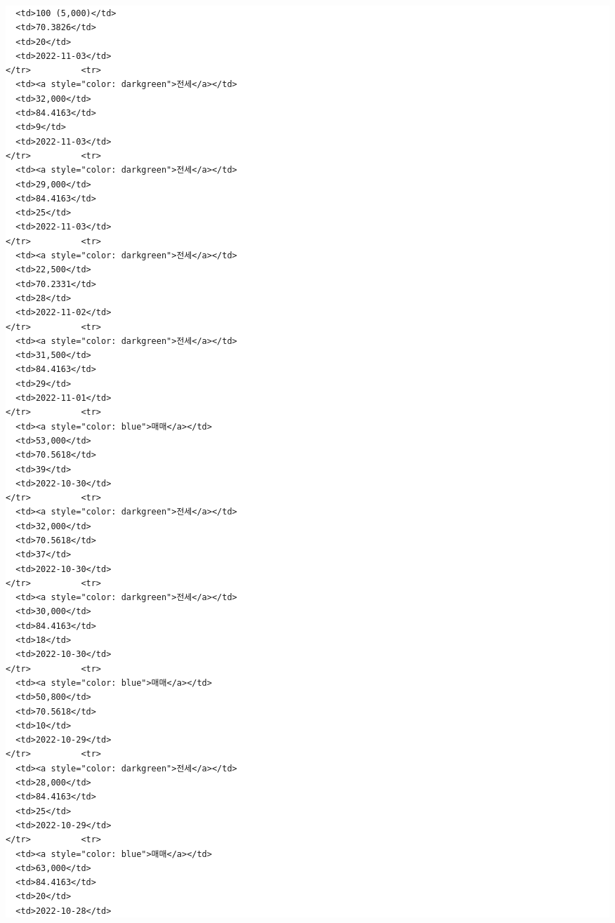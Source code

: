       <td>100 (5,000)</td>
      <td>70.3826</td>
      <td>20</td>
      <td>2022-11-03</td>
    </tr>          <tr>
      <td><a style="color: darkgreen">전세</a></td>
      <td>32,000</td>
      <td>84.4163</td>
      <td>9</td>
      <td>2022-11-03</td>
    </tr>          <tr>
      <td><a style="color: darkgreen">전세</a></td>
      <td>29,000</td>
      <td>84.4163</td>
      <td>25</td>
      <td>2022-11-03</td>
    </tr>          <tr>
      <td><a style="color: darkgreen">전세</a></td>
      <td>22,500</td>
      <td>70.2331</td>
      <td>28</td>
      <td>2022-11-02</td>
    </tr>          <tr>
      <td><a style="color: darkgreen">전세</a></td>
      <td>31,500</td>
      <td>84.4163</td>
      <td>29</td>
      <td>2022-11-01</td>
    </tr>          <tr>
      <td><a style="color: blue">매매</a></td>
      <td>53,000</td>
      <td>70.5618</td>
      <td>39</td>
      <td>2022-10-30</td>
    </tr>          <tr>
      <td><a style="color: darkgreen">전세</a></td>
      <td>32,000</td>
      <td>70.5618</td>
      <td>37</td>
      <td>2022-10-30</td>
    </tr>          <tr>
      <td><a style="color: darkgreen">전세</a></td>
      <td>30,000</td>
      <td>84.4163</td>
      <td>18</td>
      <td>2022-10-30</td>
    </tr>          <tr>
      <td><a style="color: blue">매매</a></td>
      <td>50,800</td>
      <td>70.5618</td>
      <td>10</td>
      <td>2022-10-29</td>
    </tr>          <tr>
      <td><a style="color: darkgreen">전세</a></td>
      <td>28,000</td>
      <td>84.4163</td>
      <td>25</td>
      <td>2022-10-29</td>
    </tr>          <tr>
      <td><a style="color: blue">매매</a></td>
      <td>63,000</td>
      <td>84.4163</td>
      <td>20</td>
      <td>2022-10-28</td>